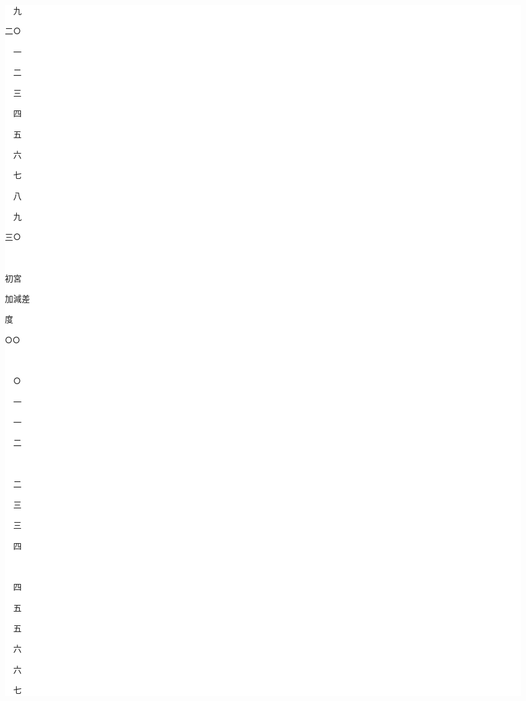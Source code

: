 　九

二○

　一

　二

　三

　四

　五

　六

　七

　八

　九

三○

　

初宮

加減差

度

○○

　

　○

　一

　一

　二

　

　二

　三

　三

　四

　

　四

　五

　五

　六

　六

　七
